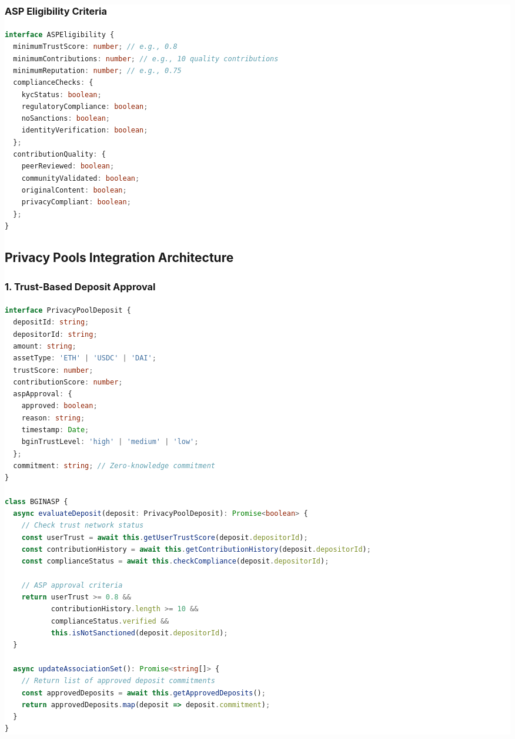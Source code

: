 ### ASP Eligibility Criteria
```typescript
interface ASPEligibility {
  minimumTrustScore: number; // e.g., 0.8
  minimumContributions: number; // e.g., 10 quality contributions
  minimumReputation: number; // e.g., 0.75
  complianceChecks: {
    kycStatus: boolean;
    regulatoryCompliance: boolean;
    noSanctions: boolean;
    identityVerification: boolean;
  };
  contributionQuality: {
    peerReviewed: boolean;
    communityValidated: boolean;
    originalContent: boolean;
    privacyCompliant: boolean;
  };
}
```

## Privacy Pools Integration Architecture

### 1. Trust-Based Deposit Approval
```typescript
interface PrivacyPoolDeposit {
  depositId: string;
  depositorId: string;
  amount: string;
  assetType: 'ETH' | 'USDC' | 'DAI';
  trustScore: number;
  contributionScore: number;
  aspApproval: {
    approved: boolean;
    reason: string;
    timestamp: Date;
    bginTrustLevel: 'high' | 'medium' | 'low';
  };
  commitment: string; // Zero-knowledge commitment
}

class BGINASP {
  async evaluateDeposit(deposit: PrivacyPoolDeposit): Promise<boolean> {
    // Check trust network status
    const userTrust = await this.getUserTrustScore(deposit.depositorId);
    const contributionHistory = await this.getContributionHistory(deposit.depositorId);
    const complianceStatus = await this.checkCompliance(deposit.depositorId);
    
    // ASP approval criteria
    return userTrust >= 0.8 && 
           contributionHistory.length >= 10 && 
           complianceStatus.verified &&
           this.isNotSanctioned(deposit.depositorId);
  }
  
  async updateAssociationSet(): Promise<string[]> {
    // Return list of approved deposit commitments
    const approvedDeposits = await this.getApprovedDeposits();
    return approvedDeposits.map(deposit => deposit.commitment);
  }
}
```
